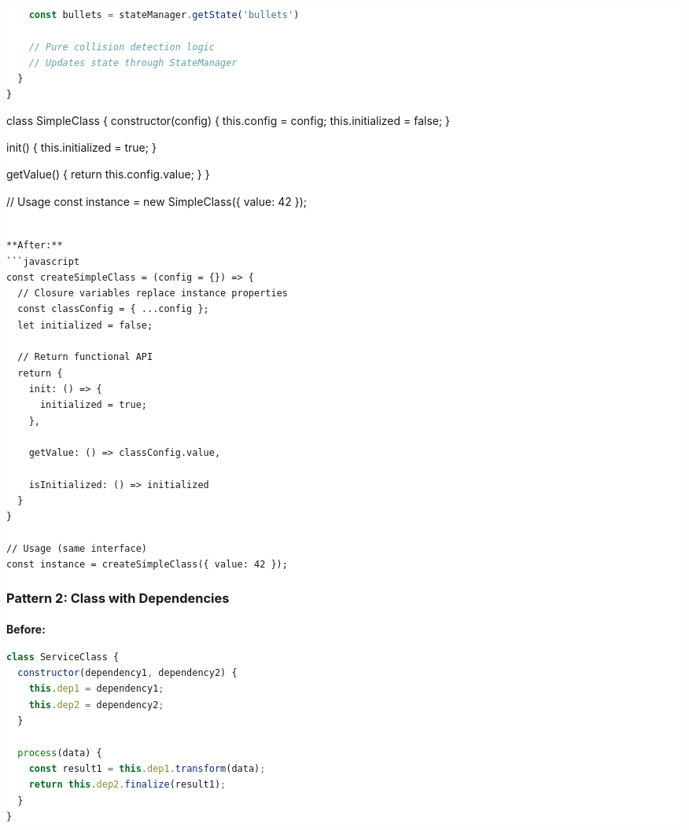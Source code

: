 ```javascript
    const bullets = stateManager.getState('bullets')
    
    // Pure collision detection logic
    // Updates state through StateManager
  }
}
```
class SimpleClass {
  constructor(config) {
    this.config = config;
    this.initialized = false;
  }
  
  init() {
    this.initialized = true;
  }
  
  getValue() {
    return this.config.value;
  }
}

// Usage
const instance = new SimpleClass({ value: 42 });
```

**After:**
```javascript
const createSimpleClass = (config = {}) => {
  // Closure variables replace instance properties
  const classConfig = { ...config };
  let initialized = false;
  
  // Return functional API
  return {
    init: () => {
      initialized = true;
    },
    
    getValue: () => classConfig.value,
    
    isInitialized: () => initialized
  }
}

// Usage (same interface)
const instance = createSimpleClass({ value: 42 });
```

### Pattern 2: Class with Dependencies

**Before:**
```javascript
class ServiceClass {
  constructor(dependency1, dependency2) {
    this.dep1 = dependency1;
    this.dep2 = dependency2;
  }
  
  process(data) {
    const result1 = this.dep1.transform(data);
    return this.dep2.finalize(result1);
  }
}
```
